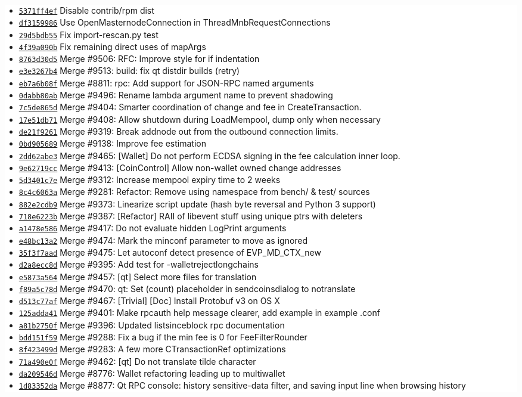 - [`5371ff4ef`](https://github.com/volkshashpay/volkshash/commit/5371ff4ef) Disable contrib/rpm dist
- [`df3159986`](https://github.com/volkshashpay/volkshash/commit/df3159986) Use OpenMasternodeConnection in ThreadMnbRequestConnections
- [`29d5bdb55`](https://github.com/volkshashpay/volkshash/commit/29d5bdb55) Fix import-rescan.py test
- [`4f39a090b`](https://github.com/volkshashpay/volkshash/commit/4f39a090b) Fix remaining direct uses of mapArgs
- [`8763d30d5`](https://github.com/volkshashpay/volkshash/commit/8763d30d5) Merge #9506: RFC: Improve style for if indentation
- [`e3e3267b4`](https://github.com/volkshashpay/volkshash/commit/e3e3267b4) Merge #9513: build: fix qt distdir builds (retry)
- [`eb7a6b08f`](https://github.com/volkshashpay/volkshash/commit/eb7a6b08f) Merge #8811: rpc: Add support for JSON-RPC named arguments
- [`0dabb80ab`](https://github.com/volkshashpay/volkshash/commit/0dabb80ab) Merge #9496: Rename lambda argument name to prevent shadowing
- [`7c5de865d`](https://github.com/volkshashpay/volkshash/commit/7c5de865d) Merge #9404: Smarter coordination of change and fee in CreateTransaction.
- [`17e51db71`](https://github.com/volkshashpay/volkshash/commit/17e51db71) Merge #9408: Allow shutdown during LoadMempool, dump only when necessary
- [`de21f9261`](https://github.com/volkshashpay/volkshash/commit/de21f9261) Merge #9319: Break addnode out from the outbound connection limits.
- [`0bd905689`](https://github.com/volkshashpay/volkshash/commit/0bd905689) Merge #9138: Improve fee estimation
- [`2dd62abe3`](https://github.com/volkshashpay/volkshash/commit/2dd62abe3) Merge #9465: [Wallet] Do not perform ECDSA signing in the fee calculation inner loop.
- [`9e62719cc`](https://github.com/volkshashpay/volkshash/commit/9e62719cc) Merge #9413: [CoinControl] Allow non-wallet owned change addresses
- [`5d3401c7e`](https://github.com/volkshashpay/volkshash/commit/5d3401c7e) Merge #9312: Increase mempool expiry time to 2 weeks
- [`8c4c6063a`](https://github.com/volkshashpay/volkshash/commit/8c4c6063a) Merge #9281: Refactor: Remove using namespace <xxx> from bench/ & test/ sources
- [`882e2cdb9`](https://github.com/volkshashpay/volkshash/commit/882e2cdb9) Merge #9373: Linearize script update (hash byte reversal and Python 3 support)
- [`718e6223b`](https://github.com/volkshashpay/volkshash/commit/718e6223b) Merge #9387: [Refactor] RAII of libevent stuff using unique ptrs with deleters
- [`a1478e586`](https://github.com/volkshashpay/volkshash/commit/a1478e586) Merge #9417: Do not evaluate hidden LogPrint arguments
- [`e48bc13a2`](https://github.com/volkshashpay/volkshash/commit/e48bc13a2) Merge #9474: Mark the minconf parameter to move as ignored
- [`35f3f7aad`](https://github.com/volkshashpay/volkshash/commit/35f3f7aad) Merge #9475: Let autoconf detect presence of EVP_MD_CTX_new
- [`d2a8ecc8d`](https://github.com/volkshashpay/volkshash/commit/d2a8ecc8d) Merge #9395: Add test for -walletrejectlongchains
- [`e5873a564`](https://github.com/volkshashpay/volkshash/commit/e5873a564) Merge #9457: [qt] Select more files for translation
- [`f89a5c78d`](https://github.com/volkshashpay/volkshash/commit/f89a5c78d) Merge #9470: qt: Set (count) placeholder in sendcoinsdialog to notranslate
- [`d513c77af`](https://github.com/volkshashpay/volkshash/commit/d513c77af) Merge #9467: [Trivial] [Doc] Install Protobuf v3 on OS X
- [`125adda41`](https://github.com/volkshashpay/volkshash/commit/125adda41) Merge #9401: Make rpcauth help message clearer, add example in example .conf
- [`a81b2750f`](https://github.com/volkshashpay/volkshash/commit/a81b2750f) Merge #9396: Updated listsinceblock rpc documentation
- [`bdd151f59`](https://github.com/volkshashpay/volkshash/commit/bdd151f59) Merge #9288: Fix a bug if the min fee is 0 for FeeFilterRounder
- [`8f423499d`](https://github.com/volkshashpay/volkshash/commit/8f423499d) Merge #9283: A few more CTransactionRef optimizations
- [`71a490e0f`](https://github.com/volkshashpay/volkshash/commit/71a490e0f) Merge #9462: [qt] Do not translate tilde character
- [`da209546d`](https://github.com/volkshashpay/volkshash/commit/da209546d) Merge #8776: Wallet refactoring leading up to multiwallet
- [`1d83352da`](https://github.com/volkshashpay/volkshash/commit/1d83352da) Merge #8877: Qt RPC console: history sensitive-data filter, and saving input line when browsing history